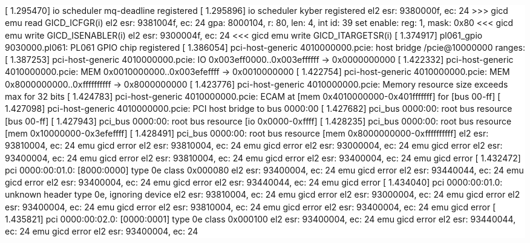 [    1.295470] io scheduler mq-deadline registered
[    1.295896] io scheduler kyber registered
        el2 esr: 9380000f, ec: 24
      >>> gicd emu read GICD_ICFGR(i)
        el2 esr: 9381004f, ec: 24
gpa: 8000104, r: 80, len: 4, int id: 39
set enable: reg: 1, mask: 0x80
      <<< gicd emu write GICD_ISENABLER(i)
        el2 esr: 9300004f, ec: 24
      <<< gicd emu write GICD_ITARGETSR(i)
[    1.374917] pl061_gpio 9030000.pl061: PL061 GPIO chip registered
[    1.386054] pci-host-generic 4010000000.pcie: host bridge /pcie@10000000 ranges:
[    1.387253] pci-host-generic 4010000000.pcie:       IO 0x003eff0000..0x003effffff -> 0x0000000000
[    1.422332] pci-host-generic 4010000000.pcie:      MEM 0x0010000000..0x003efeffff -> 0x0010000000
[    1.422754] pci-host-generic 4010000000.pcie:      MEM 0x8000000000..0xffffffffff -> 0x8000000000
[    1.423776] pci-host-generic 4010000000.pcie: Memory resource size exceeds max for 32 bits
[    1.424783] pci-host-generic 4010000000.pcie: ECAM at [mem 0x4010000000-0x401fffffff] for [bus 00-ff]
[    1.427098] pci-host-generic 4010000000.pcie: PCI host bridge to bus 0000:00
[    1.427682] pci_bus 0000:00: root bus resource [bus 00-ff]
[    1.427943] pci_bus 0000:00: root bus resource [io  0x0000-0xffff]
[    1.428235] pci_bus 0000:00: root bus resource [mem 0x10000000-0x3efeffff]
[    1.428491] pci_bus 0000:00: root bus resource [mem 0x8000000000-0xffffffffff]
        el2 esr: 93810004, ec: 24
emu gicd error
        el2 esr: 93810004, ec: 24
emu gicd error
        el2 esr: 93000004, ec: 24
emu gicd error
        el2 esr: 93400004, ec: 24
emu gicd error
        el2 esr: 93810004, ec: 24
emu gicd error
        el2 esr: 93400004, ec: 24
emu gicd error
[    1.432472] pci 0000:00:01.0: [8000:0000] type 0e class 0x000080
        el2 esr: 93400004, ec: 24
emu gicd error
        el2 esr: 93440044, ec: 24
emu gicd error
        el2 esr: 93400004, ec: 24
emu gicd error
        el2 esr: 93440044, ec: 24
emu gicd error
[    1.434040] pci 0000:00:01.0: unknown header type 0e, ignoring device
        el2 esr: 93810004, ec: 24
emu gicd error
        el2 esr: 93000004, ec: 24
emu gicd error
        el2 esr: 93400004, ec: 24
emu gicd error
        el2 esr: 93810004, ec: 24
emu gicd error
        el2 esr: 93400004, ec: 24
emu gicd error
[    1.435821] pci 0000:00:02.0: [0000:0001] type 0e class 0x000100
        el2 esr: 93400004, ec: 24
emu gicd error
        el2 esr: 93440044, ec: 24
emu gicd error
        el2 esr: 93400004, ec: 24